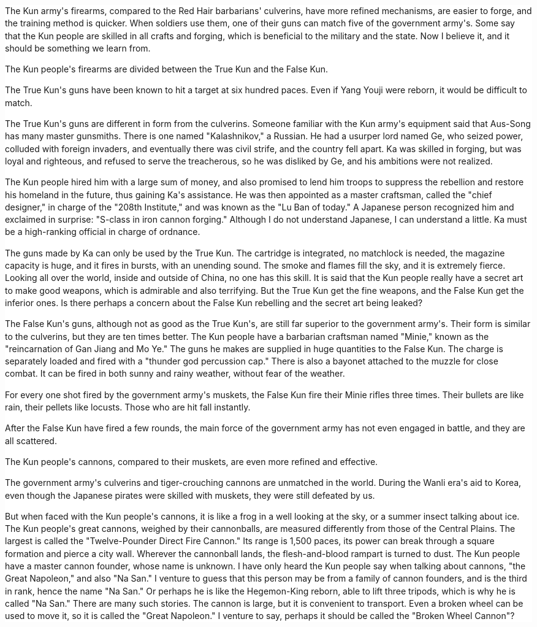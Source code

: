 The Kun army's firearms, compared to the Red Hair barbarians' culverins, have more refined mechanisms, are easier to forge, and the training method is quicker. When soldiers use them, one of their guns can match five of the government army's. Some say that the Kun people are skilled in all crafts and forging, which is beneficial to the military and the state. Now I believe it, and it should be something we learn from.

The Kun people's firearms are divided between the True Kun and the False Kun.

The True Kun's guns have been known to hit a target at six hundred paces. Even if Yang Youji were reborn, it would be difficult to match.

The True Kun's guns are different in form from the culverins. Someone familiar with the Kun army's equipment said that Aus-Song has many master gunsmiths. There is one named "Kalashnikov," a Russian. He had a usurper lord named Ge, who seized power, colluded with foreign invaders, and eventually there was civil strife, and the country fell apart. Ka was skilled in forging, but was loyal and righteous, and refused to serve the treacherous, so he was disliked by Ge, and his ambitions were not realized.

The Kun people hired him with a large sum of money, and also promised to lend him troops to suppress the rebellion and restore his homeland in the future, thus gaining Ka's assistance. He was then appointed as a master craftsman, called the "chief designer," in charge of the "208th Institute," and was known as the "Lu Ban of today." A Japanese person recognized him and exclaimed in surprise: "S-class in iron cannon forging." Although I do not understand Japanese, I can understand a little. Ka must be a high-ranking official in charge of ordnance.

The guns made by Ka can only be used by the True Kun. The cartridge is integrated, no matchlock is needed, the magazine capacity is huge, and it fires in bursts, with an unending sound. The smoke and flames fill the sky, and it is extremely fierce. Looking all over the world, inside and outside of China, no one has this skill. It is said that the Kun people really have a secret art to make good weapons, which is admirable and also terrifying. But the True Kun get the fine weapons, and the False Kun get the inferior ones. Is there perhaps a concern about the False Kun rebelling and the secret art being leaked?

The False Kun's guns, although not as good as the True Kun's, are still far superior to the government army's. Their form is similar to the culverins, but they are ten times better. The Kun people have a barbarian craftsman named "Minie," known as the "reincarnation of Gan Jiang and Mo Ye." The guns he makes are supplied in huge quantities to the False Kun. The charge is separately loaded and fired with a "thunder god percussion cap." There is also a bayonet attached to the muzzle for close combat. It can be fired in both sunny and rainy weather, without fear of the weather.

For every one shot fired by the government army's muskets, the False Kun fire their Minie rifles three times. Their bullets are like rain, their pellets like locusts. Those who are hit fall instantly.

After the False Kun have fired a few rounds, the main force of the government army has not even engaged in battle, and they are all scattered.

The Kun people's cannons, compared to their muskets, are even more refined and effective.

The government army's culverins and tiger-crouching cannons are unmatched in the world. During the Wanli era's aid to Korea, even though the Japanese pirates were skilled with muskets, they were still defeated by us.

But when faced with the Kun people's cannons, it is like a frog in a well looking at the sky, or a summer insect talking about ice. The Kun people's great cannons, weighed by their cannonballs, are measured differently from those of the Central Plains. The largest is called the "Twelve-Pounder Direct Fire Cannon." Its range is 1,500 paces, its power can break through a square formation and pierce a city wall. Wherever the cannonball lands, the flesh-and-blood rampart is turned to dust. The Kun people have a master cannon founder, whose name is unknown. I have only heard the Kun people say when talking about cannons, "the Great Napoleon," and also "Na San." I venture to guess that this person may be from a family of cannon founders, and is the third in rank, hence the name "Na San." Or perhaps he is like the Hegemon-King reborn, able to lift three tripods, which is why he is called "Na San." There are many such stories. The cannon is large, but it is convenient to transport. Even a broken wheel can be used to move it, so it is called the "Great Napoleon." I venture to say, perhaps it should be called the "Broken Wheel Cannon"?
